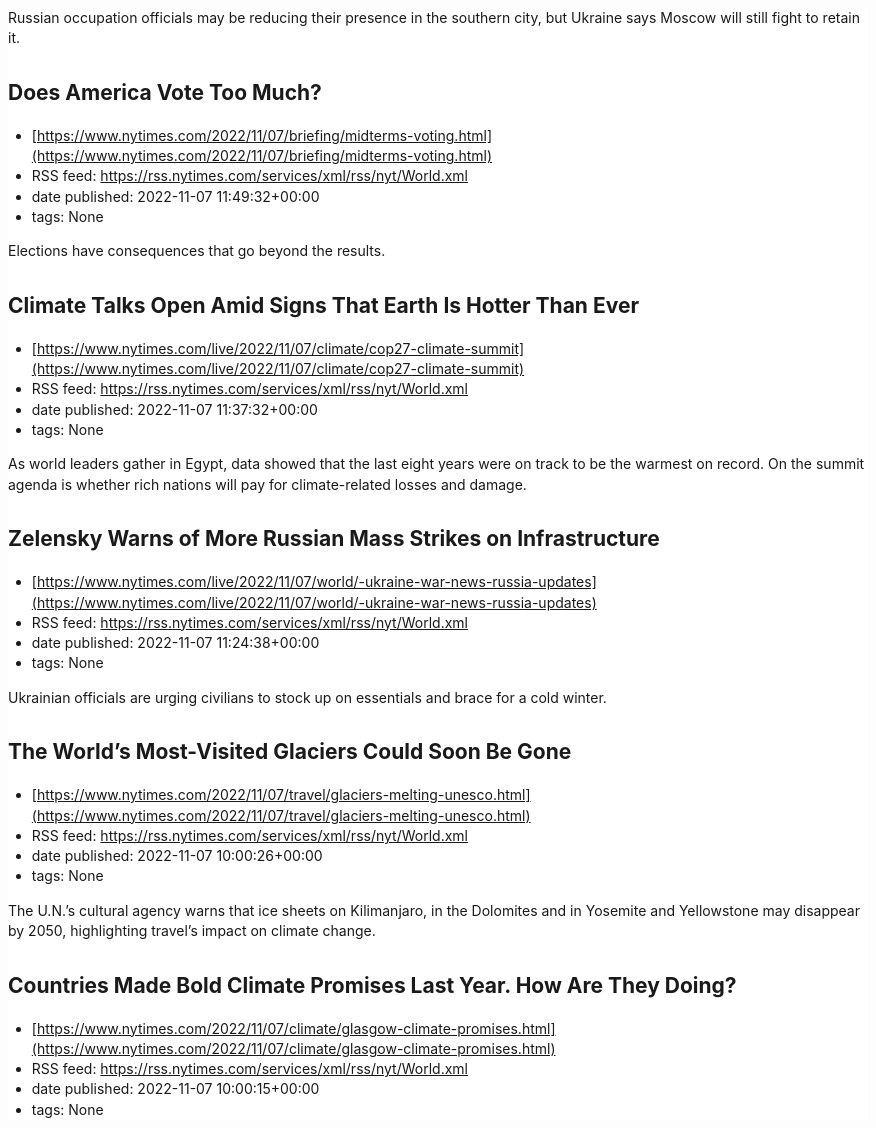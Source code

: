 Russian occupation officials may be reducing their presence in the southern city, but Ukraine says Moscow will still fight to retain it.

## Does America Vote Too Much?
 - [https://www.nytimes.com/2022/11/07/briefing/midterms-voting.html](https://www.nytimes.com/2022/11/07/briefing/midterms-voting.html)
 - RSS feed: https://rss.nytimes.com/services/xml/rss/nyt/World.xml
 - date published: 2022-11-07 11:49:32+00:00
 - tags: None

Elections have consequences that go beyond the results.

## Climate Talks Open Amid Signs That Earth Is Hotter Than Ever
 - [https://www.nytimes.com/live/2022/11/07/climate/cop27-climate-summit](https://www.nytimes.com/live/2022/11/07/climate/cop27-climate-summit)
 - RSS feed: https://rss.nytimes.com/services/xml/rss/nyt/World.xml
 - date published: 2022-11-07 11:37:32+00:00
 - tags: None

As world leaders gather in Egypt, data showed that the last eight years were on track to be the warmest on record. On the summit agenda is whether rich nations will pay for climate-related losses and damage.

## Zelensky Warns of More Russian Mass Strikes on Infrastructure
 - [https://www.nytimes.com/live/2022/11/07/world/-ukraine-war-news-russia-updates](https://www.nytimes.com/live/2022/11/07/world/-ukraine-war-news-russia-updates)
 - RSS feed: https://rss.nytimes.com/services/xml/rss/nyt/World.xml
 - date published: 2022-11-07 11:24:38+00:00
 - tags: None

Ukrainian officials are urging civilians to stock up on essentials and brace for a cold winter.

## The World’s Most-Visited Glaciers Could Soon Be Gone
 - [https://www.nytimes.com/2022/11/07/travel/glaciers-melting-unesco.html](https://www.nytimes.com/2022/11/07/travel/glaciers-melting-unesco.html)
 - RSS feed: https://rss.nytimes.com/services/xml/rss/nyt/World.xml
 - date published: 2022-11-07 10:00:26+00:00
 - tags: None

The U.N.’s cultural agency warns that ice sheets on Kilimanjaro, in the Dolomites and in Yosemite and Yellowstone may disappear by 2050, highlighting travel’s impact on climate change.

## Countries Made Bold Climate Promises Last Year. How Are They Doing?
 - [https://www.nytimes.com/2022/11/07/climate/glasgow-climate-promises.html](https://www.nytimes.com/2022/11/07/climate/glasgow-climate-promises.html)
 - RSS feed: https://rss.nytimes.com/services/xml/rss/nyt/World.xml
 - date published: 2022-11-07 10:00:15+00:00
 - tags: None
